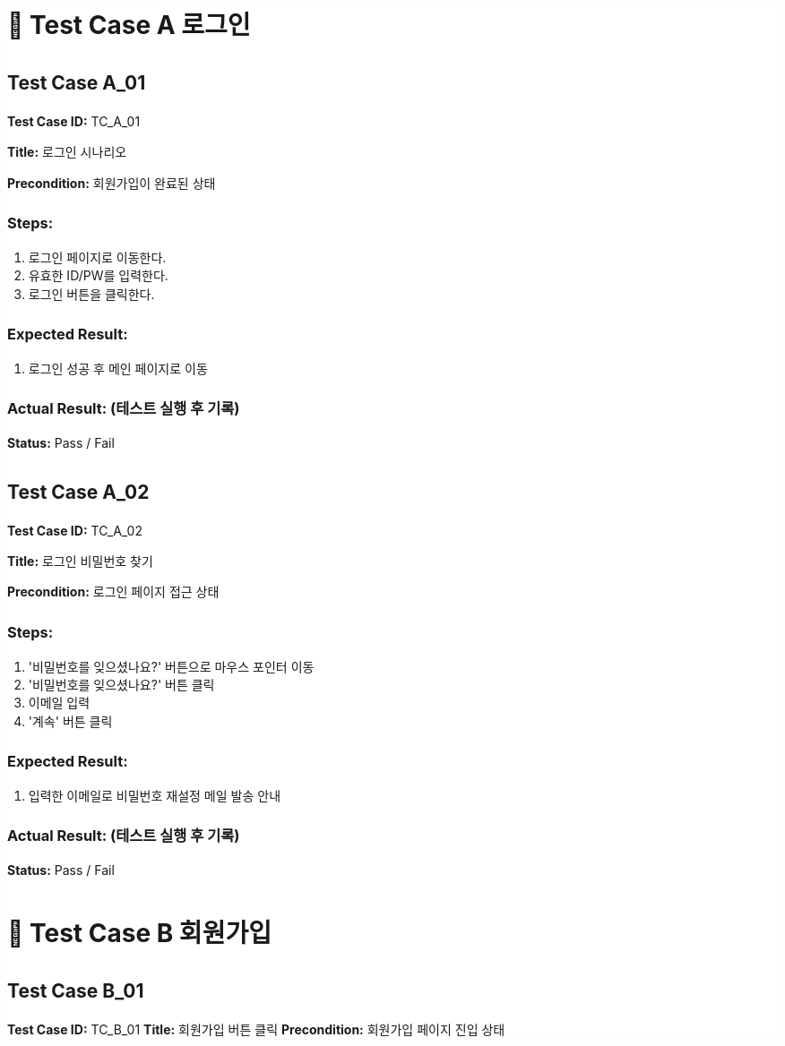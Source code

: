 # 📄 Test Case A 로그인

## Test Case A_01

**Test Case ID:** TC_A_01

**Title:** 로그인 시나리오

**Precondition:** 회원가입이 완료된 상태

### Steps:
1. 로그인 페이지로 이동한다.
2. 유효한 ID/PW를 입력한다.
3. 로그인 버튼을 클릭한다.

### Expected Result:
1. 로그인 성공 후 메인 페이지로 이동

### Actual Result: (테스트 실행 후 기록)

**Status:** Pass / Fail


## Test Case A_02

**Test Case ID:** TC_A_02

**Title:** 로그인 비밀번호 찾기

**Precondition:** 로그인 페이지 접근 상태

### Steps:
1. '비밀번호를 잊으셨나요?' 버튼으로 마우스 포인터 이동
2. '비밀번호를 잊으셨나요?' 버튼 클릭
3. 이메일 입력
4. '계속' 버튼 클릭

### Expected Result:
1. 입력한 이메일로 비밀번호 재설정 메일 발송 안내

### Actual Result: (테스트 실행 후 기록)

**Status:** Pass / Fail


# 📄 Test Case B 회원가입

## Test Case B_01

**Test Case ID:** TC_B_01
**Title:** 회원가입 버튼 클릭
**Precondition:** 회원가입 페이지 진입 상태
